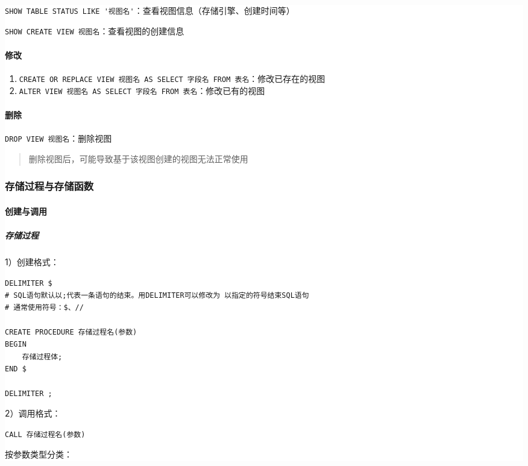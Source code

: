 
`SHOW TABLE STATUS LIKE '视图名'`：查看视图信息（存储引擎、创建时间等）

`SHOW CREATE VIEW 视图名`：查看视图的创建信息







#### 修改

1. `CREATE OR REPLACE VIEW 视图名 AS SELECT 字段名 FROM 表名`：修改已存在的视图
2. `ALTER VIEW 视图名 AS SELECT 字段名 FROM 表名`：修改已有的视图





#### 删除

`DROP VIEW 视图名`：删除视图

> 删除视图后，可能导致基于该视图创建的视图无法正常使用









### 存储过程与存储函数

#### 创建与调用

##### 存储过程

1）创建格式：

```mysql
DELIMITER $
# SQL语句默认以;代表一条语句的结束。用DELIMITER可以修改为 以指定的符号结束SQL语句
# 通常使用符号：$、//

CREATE PROCEDURE 存储过程名(参数)
BEGIN
	存储过程体;
END $

DELIMITER ;
```



2）调用格式：

```mysql
CALL 存储过程名(参数)
```



按参数类型分类：
